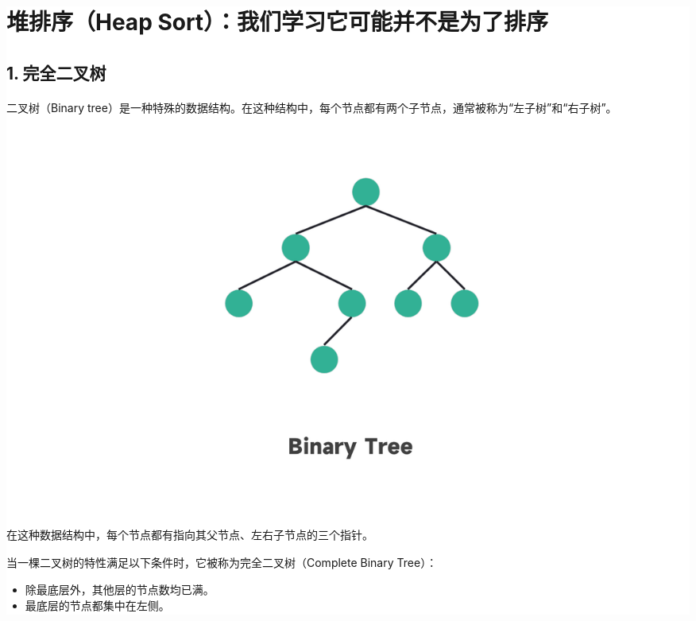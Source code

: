# 堆排序（Heap Sort）：我们学习它可能并不是为了排序

## 1. 完全二叉树 

二叉树（Binary tree）是一种特殊的数据结构。在这种结构中，每个节点都有两个子节点，通常被称为“左子树”和“右子树”。

![二叉树](/doc/illustrations/heapsort/heapsort01.png)

在这种数据结构中，每个节点都有指向其父节点、左右子节点的三个指针。

当一棵二叉树的特性满足以下条件时，它被称为完全二叉树（Complete Binary Tree）：

- 除最底层外，其他层的节点数均已满。
- 最底层的节点都集中在左侧。
